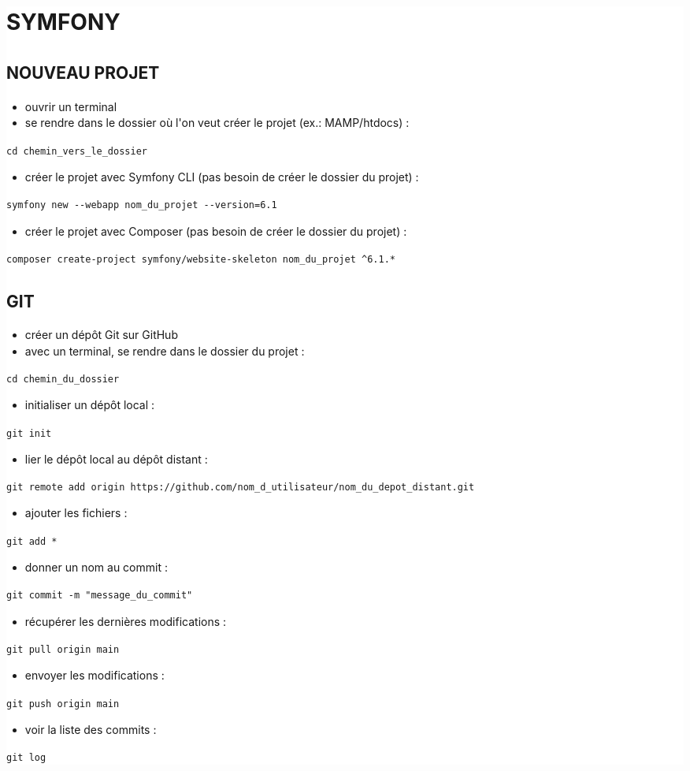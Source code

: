 # SYMFONY

## NOUVEAU PROJET

- ouvrir un terminal
- se rendre dans le dossier où l'on veut créer le projet (ex.: MAMP/htdocs) :
```
cd chemin_vers_le_dossier
```
- créer le projet avec Symfony CLI (pas besoin de créer le dossier du projet) :
```
symfony new --webapp nom_du_projet --version=6.1
```
- créer le projet avec Composer (pas besoin de créer le dossier du projet) :
```
composer create-project symfony/website-skeleton nom_du_projet ^6.1.*
```

## GIT

- créer un dépôt Git sur GitHub
- avec un terminal, se rendre dans le dossier du projet :
```
cd chemin_du_dossier
```
- initialiser un dépôt local :
```
git init
```
- lier le dépôt local au dépôt distant :
```
git remote add origin https://github.com/nom_d_utilisateur/nom_du_depot_distant.git
```
- ajouter les fichiers :
```
git add *
```
- donner un nom au commit :
```
git commit -m "message_du_commit"
```
- récupérer les dernières modifications :
```
git pull origin main
```
- envoyer les modifications :
```
git push origin main
```
- voir la liste des commits :
```
git log
```

